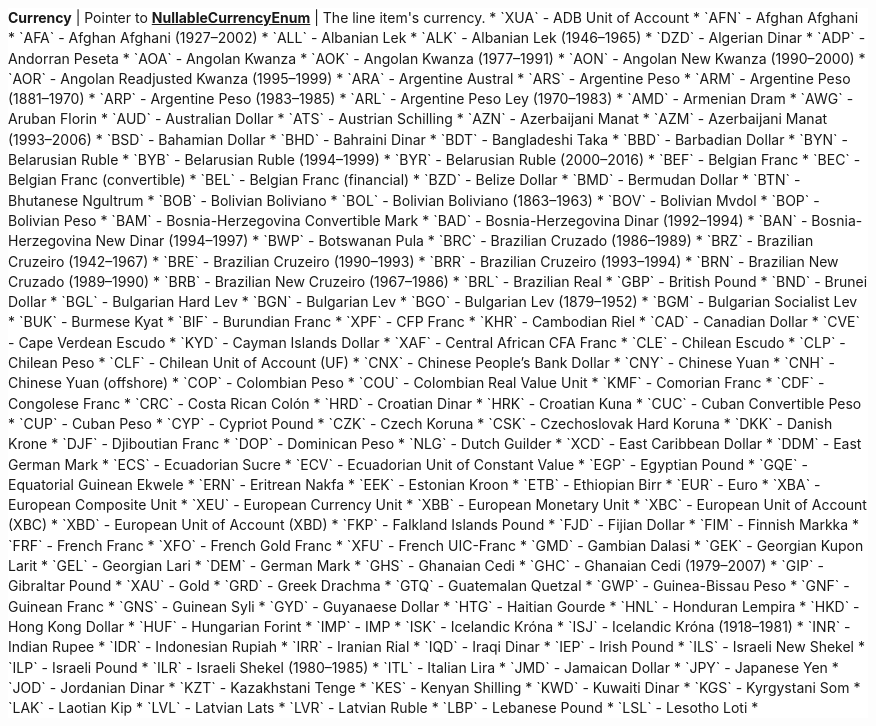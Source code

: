 **Currency** | Pointer to [**NullableCurrencyEnum**](CurrencyEnum.md) | The line item&#39;s currency.  * &#x60;XUA&#x60; - ADB Unit of Account * &#x60;AFN&#x60; - Afghan Afghani * &#x60;AFA&#x60; - Afghan Afghani (1927–2002) * &#x60;ALL&#x60; - Albanian Lek * &#x60;ALK&#x60; - Albanian Lek (1946–1965) * &#x60;DZD&#x60; - Algerian Dinar * &#x60;ADP&#x60; - Andorran Peseta * &#x60;AOA&#x60; - Angolan Kwanza * &#x60;AOK&#x60; - Angolan Kwanza (1977–1991) * &#x60;AON&#x60; - Angolan New Kwanza (1990–2000) * &#x60;AOR&#x60; - Angolan Readjusted Kwanza (1995–1999) * &#x60;ARA&#x60; - Argentine Austral * &#x60;ARS&#x60; - Argentine Peso * &#x60;ARM&#x60; - Argentine Peso (1881–1970) * &#x60;ARP&#x60; - Argentine Peso (1983–1985) * &#x60;ARL&#x60; - Argentine Peso Ley (1970–1983) * &#x60;AMD&#x60; - Armenian Dram * &#x60;AWG&#x60; - Aruban Florin * &#x60;AUD&#x60; - Australian Dollar * &#x60;ATS&#x60; - Austrian Schilling * &#x60;AZN&#x60; - Azerbaijani Manat * &#x60;AZM&#x60; - Azerbaijani Manat (1993–2006) * &#x60;BSD&#x60; - Bahamian Dollar * &#x60;BHD&#x60; - Bahraini Dinar * &#x60;BDT&#x60; - Bangladeshi Taka * &#x60;BBD&#x60; - Barbadian Dollar * &#x60;BYN&#x60; - Belarusian Ruble * &#x60;BYB&#x60; - Belarusian Ruble (1994–1999) * &#x60;BYR&#x60; - Belarusian Ruble (2000–2016) * &#x60;BEF&#x60; - Belgian Franc * &#x60;BEC&#x60; - Belgian Franc (convertible) * &#x60;BEL&#x60; - Belgian Franc (financial) * &#x60;BZD&#x60; - Belize Dollar * &#x60;BMD&#x60; - Bermudan Dollar * &#x60;BTN&#x60; - Bhutanese Ngultrum * &#x60;BOB&#x60; - Bolivian Boliviano * &#x60;BOL&#x60; - Bolivian Boliviano (1863–1963) * &#x60;BOV&#x60; - Bolivian Mvdol * &#x60;BOP&#x60; - Bolivian Peso * &#x60;BAM&#x60; - Bosnia-Herzegovina Convertible Mark * &#x60;BAD&#x60; - Bosnia-Herzegovina Dinar (1992–1994) * &#x60;BAN&#x60; - Bosnia-Herzegovina New Dinar (1994–1997) * &#x60;BWP&#x60; - Botswanan Pula * &#x60;BRC&#x60; - Brazilian Cruzado (1986–1989) * &#x60;BRZ&#x60; - Brazilian Cruzeiro (1942–1967) * &#x60;BRE&#x60; - Brazilian Cruzeiro (1990–1993) * &#x60;BRR&#x60; - Brazilian Cruzeiro (1993–1994) * &#x60;BRN&#x60; - Brazilian New Cruzado (1989–1990) * &#x60;BRB&#x60; - Brazilian New Cruzeiro (1967–1986) * &#x60;BRL&#x60; - Brazilian Real * &#x60;GBP&#x60; - British Pound * &#x60;BND&#x60; - Brunei Dollar * &#x60;BGL&#x60; - Bulgarian Hard Lev * &#x60;BGN&#x60; - Bulgarian Lev * &#x60;BGO&#x60; - Bulgarian Lev (1879–1952) * &#x60;BGM&#x60; - Bulgarian Socialist Lev * &#x60;BUK&#x60; - Burmese Kyat * &#x60;BIF&#x60; - Burundian Franc * &#x60;XPF&#x60; - CFP Franc * &#x60;KHR&#x60; - Cambodian Riel * &#x60;CAD&#x60; - Canadian Dollar * &#x60;CVE&#x60; - Cape Verdean Escudo * &#x60;KYD&#x60; - Cayman Islands Dollar * &#x60;XAF&#x60; - Central African CFA Franc * &#x60;CLE&#x60; - Chilean Escudo * &#x60;CLP&#x60; - Chilean Peso * &#x60;CLF&#x60; - Chilean Unit of Account (UF) * &#x60;CNX&#x60; - Chinese People’s Bank Dollar * &#x60;CNY&#x60; - Chinese Yuan * &#x60;CNH&#x60; - Chinese Yuan (offshore) * &#x60;COP&#x60; - Colombian Peso * &#x60;COU&#x60; - Colombian Real Value Unit * &#x60;KMF&#x60; - Comorian Franc * &#x60;CDF&#x60; - Congolese Franc * &#x60;CRC&#x60; - Costa Rican Colón * &#x60;HRD&#x60; - Croatian Dinar * &#x60;HRK&#x60; - Croatian Kuna * &#x60;CUC&#x60; - Cuban Convertible Peso * &#x60;CUP&#x60; - Cuban Peso * &#x60;CYP&#x60; - Cypriot Pound * &#x60;CZK&#x60; - Czech Koruna * &#x60;CSK&#x60; - Czechoslovak Hard Koruna * &#x60;DKK&#x60; - Danish Krone * &#x60;DJF&#x60; - Djiboutian Franc * &#x60;DOP&#x60; - Dominican Peso * &#x60;NLG&#x60; - Dutch Guilder * &#x60;XCD&#x60; - East Caribbean Dollar * &#x60;DDM&#x60; - East German Mark * &#x60;ECS&#x60; - Ecuadorian Sucre * &#x60;ECV&#x60; - Ecuadorian Unit of Constant Value * &#x60;EGP&#x60; - Egyptian Pound * &#x60;GQE&#x60; - Equatorial Guinean Ekwele * &#x60;ERN&#x60; - Eritrean Nakfa * &#x60;EEK&#x60; - Estonian Kroon * &#x60;ETB&#x60; - Ethiopian Birr * &#x60;EUR&#x60; - Euro * &#x60;XBA&#x60; - European Composite Unit * &#x60;XEU&#x60; - European Currency Unit * &#x60;XBB&#x60; - European Monetary Unit * &#x60;XBC&#x60; - European Unit of Account (XBC) * &#x60;XBD&#x60; - European Unit of Account (XBD) * &#x60;FKP&#x60; - Falkland Islands Pound * &#x60;FJD&#x60; - Fijian Dollar * &#x60;FIM&#x60; - Finnish Markka * &#x60;FRF&#x60; - French Franc * &#x60;XFO&#x60; - French Gold Franc * &#x60;XFU&#x60; - French UIC-Franc * &#x60;GMD&#x60; - Gambian Dalasi * &#x60;GEK&#x60; - Georgian Kupon Larit * &#x60;GEL&#x60; - Georgian Lari * &#x60;DEM&#x60; - German Mark * &#x60;GHS&#x60; - Ghanaian Cedi * &#x60;GHC&#x60; - Ghanaian Cedi (1979–2007) * &#x60;GIP&#x60; - Gibraltar Pound * &#x60;XAU&#x60; - Gold * &#x60;GRD&#x60; - Greek Drachma * &#x60;GTQ&#x60; - Guatemalan Quetzal * &#x60;GWP&#x60; - Guinea-Bissau Peso * &#x60;GNF&#x60; - Guinean Franc * &#x60;GNS&#x60; - Guinean Syli * &#x60;GYD&#x60; - Guyanaese Dollar * &#x60;HTG&#x60; - Haitian Gourde * &#x60;HNL&#x60; - Honduran Lempira * &#x60;HKD&#x60; - Hong Kong Dollar * &#x60;HUF&#x60; - Hungarian Forint * &#x60;IMP&#x60; - IMP * &#x60;ISK&#x60; - Icelandic Króna * &#x60;ISJ&#x60; - Icelandic Króna (1918–1981) * &#x60;INR&#x60; - Indian Rupee * &#x60;IDR&#x60; - Indonesian Rupiah * &#x60;IRR&#x60; - Iranian Rial * &#x60;IQD&#x60; - Iraqi Dinar * &#x60;IEP&#x60; - Irish Pound * &#x60;ILS&#x60; - Israeli New Shekel * &#x60;ILP&#x60; - Israeli Pound * &#x60;ILR&#x60; - Israeli Shekel (1980–1985) * &#x60;ITL&#x60; - Italian Lira * &#x60;JMD&#x60; - Jamaican Dollar * &#x60;JPY&#x60; - Japanese Yen * &#x60;JOD&#x60; - Jordanian Dinar * &#x60;KZT&#x60; - Kazakhstani Tenge * &#x60;KES&#x60; - Kenyan Shilling * &#x60;KWD&#x60; - Kuwaiti Dinar * &#x60;KGS&#x60; - Kyrgystani Som * &#x60;LAK&#x60; - Laotian Kip * &#x60;LVL&#x60; - Latvian Lats * &#x60;LVR&#x60; - Latvian Ruble * &#x60;LBP&#x60; - Lebanese Pound * &#x60;LSL&#x60; - Lesotho Loti *